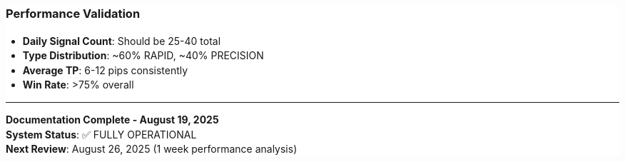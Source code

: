 ### **Performance Validation**
- **Daily Signal Count**: Should be 25-40 total
- **Type Distribution**: ~60% RAPID, ~40% PRECISION
- **Average TP**: 6-12 pips consistently
- **Win Rate**: >75% overall

---

**Documentation Complete - August 19, 2025**  
**System Status**: ✅ FULLY OPERATIONAL  
**Next Review**: August 26, 2025 (1 week performance analysis)